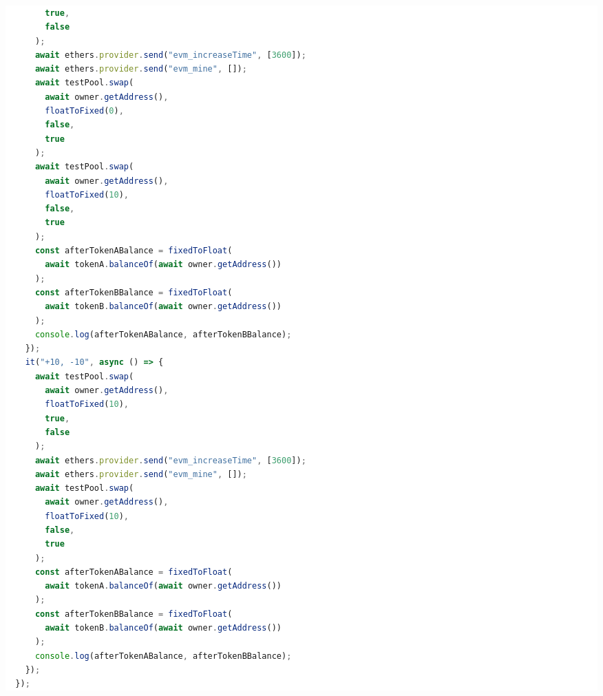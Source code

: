 ```typescript
        true,
        false
      );
      await ethers.provider.send("evm_increaseTime", [3600]);
      await ethers.provider.send("evm_mine", []);
      await testPool.swap(
        await owner.getAddress(),
        floatToFixed(0),
        false,
        true
      );
      await testPool.swap(
        await owner.getAddress(),
        floatToFixed(10),
        false,
        true
      );
      const afterTokenABalance = fixedToFloat(
        await tokenA.balanceOf(await owner.getAddress())
      );
      const afterTokenBBalance = fixedToFloat(
        await tokenB.balanceOf(await owner.getAddress())
      );
      console.log(afterTokenABalance, afterTokenBBalance);
    });
    it("+10, -10", async () => {
      await testPool.swap(
        await owner.getAddress(),
        floatToFixed(10),
        true,
        false
      );
      await ethers.provider.send("evm_increaseTime", [3600]);
      await ethers.provider.send("evm_mine", []);
      await testPool.swap(
        await owner.getAddress(),
        floatToFixed(10),
        false,
        true
      );
      const afterTokenABalance = fixedToFloat(
        await tokenA.balanceOf(await owner.getAddress())
      );
      const afterTokenBBalance = fixedToFloat(
        await tokenB.balanceOf(await owner.getAddress())
      );
      console.log(afterTokenABalance, afterTokenBBalance);
    });
  });
```
